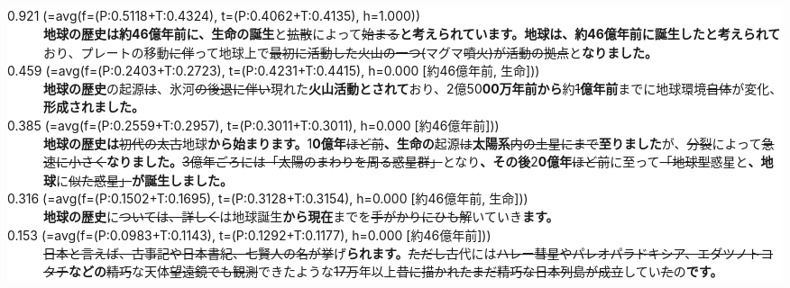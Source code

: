<dl>
<dt>0.921 (=avg(f=(P:0.5118+T:0.4324), t=(P:0.4062+T:0.4135), h=1.000))</dt>
<dd><b>地球の歴史は約46億年前に、生命の誕生</b>と<s>拡散</s>によって<s>始まる</s><b>と考えられています。地球は、約46億年前に誕生したと考えられて</b>おり、プレートの移動<s>に伴</s>って地球上で<s>最初に活動した火山の一つ&#40;</s>マグマ<s>噴火&#41;が活動の拠点</s>と<b>なりました。</b></dd>
<dt>0.459 (=avg(f=(P:0.2403+T:0.2723), t=(P:0.4231+T:0.4415), h=0.000 [約46億年前, 生命]))</dt>
<dd><b>地球の歴史</b>の起源<s>は</s>、氷河<s>の後退に伴い</s>現れた<b>火山活動とされて</b>おり、2億50<b>00万年前から</b>約<s>1</s><b>億年前</b>までに地球環境<s>自体</s>が変化、<b>形成されました。</b></dd>
<dt>0.385 (=avg(f=(P:0.2559+T:0.2957), t=(P:0.3011+T:0.3011), h=0.000 [約46億年前]))</dt>
<dd><b>地球の歴史は</b><s>初代の太古</s>地球<b>から始まります。</b>1<b>0億年</b><s>ほど前</s><b>、生命の</b>起源<s>は</s><b>太陽系</b><s>内の土星にまで</s><b>至りました</b>が、<s>分裂</s>によって<s>急速に小さく</s><b>なりました。</b><s>3億年ごろには「太陽のまわりを周る惑星群」</s>となり<b>、その後</b>2<b>0億年</b><s>ほど前</s>に至って<s>「地球型</s>惑星と<b>、地球</b>に<s>似た惑星」</s><b>が誕生しました。</b></dd>
<dt>0.316 (=avg(f=(P:0.1502+T:0.1695), t=(P:0.3128+T:0.3154), h=0.000 [約46億年前, 生命]))</dt>
<dd><b>地球の歴史</b>に<s>ついては、詳しく</s>は地球誕生<b>から現在</b>までを<s>手がかりにひも解</s>いていき<b>ます。</b></dd>
<dt>0.153 (=avg(f=(P:0.0983+T:0.1143), t=(P:0.1292+T:0.1177), h=0.000 [約46億年前]))</dt>
<dd><s>日本と言えば、古事記や日本書紀、七賢人の名が挙</s>げ<b>られます。</b><s>ただし古</s>代には<s>ハレー彗星やパレオパラドキシア、エダツノトコタチ</s><b>などの</b><s>精巧</s>な天体<s>望遠鏡でも観測</s>できたような<s>17万</s>年以上<s>昔に描かれたまだ精巧な日本列島が成立</s>してい<s>た</s>の<b>です。</b></dd>
</dl>

